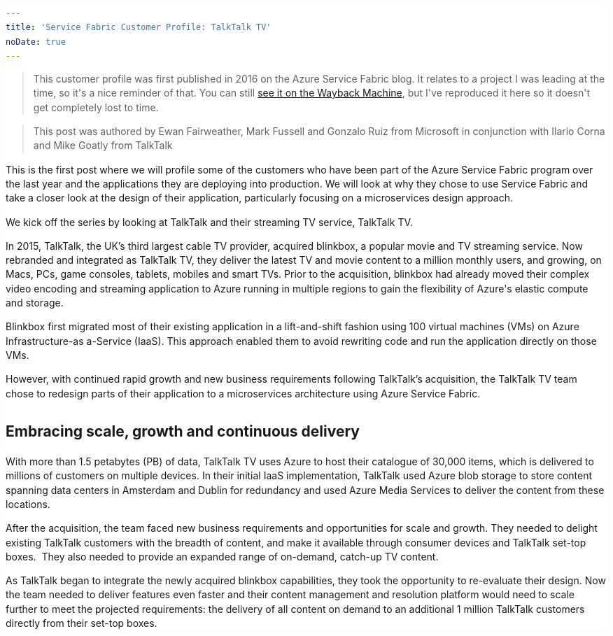 ```yaml
---
title: 'Service Fabric Customer Profile: TalkTalk TV'
noDate: true
---
```


> This customer profile was first published in 2016 on the Azure Service Fabric blog. It relates to a project I was leading at the time, so it's a nice reminder of that. You can still [see it on the Wayback Machine](https://web.archive.org/web/20190225201431/https://blogs.msdn.microsoft.com/azureservicefabric/2016/03/15/service-fabric-customer-profile-talktalk-tv/), but I've reproduced it here so it doesn't get completely lost to time.

> This post was authored by Ewan Fairweather, Mark Fussell and Gonzalo Ruiz from Microsoft in conjunction with Ilario Corna and Mike Goatly from TalkTalk

This is the first post where we will profile some of the customers who have been part of the Azure Service Fabric program over the last year and the applications they are deploying into production. We will look at why they chose to use Service Fabric and take a closer look at the design of their application, particularly focusing on a microservices design approach.

We kick off the series by looking at TalkTalk and their streaming TV service, TalkTalk TV.

In 2015, TalkTalk, the UK’s third largest cable TV provider, acquired blinkbox, a popular movie and TV streaming service. Now rebranded and integrated as TalkTalk TV, they deliver the latest TV and movie content to a million monthly users, and growing, on Macs, PCs, game consoles, tablets, mobiles and smart TVs. Prior to the acquisition, blinkbox had already moved their complex video encoding and streaming application to Azure running in multiple regions to gain the flexibility of Azure's elastic compute and storage.

Blinkbox first migrated most of their existing application in a lift-and-shift fashion using 100 virtual machines (VMs) on Azure Infrastructure-as a-Service (IaaS). This approach enabled them to avoid rewriting code and run the application directly on those VMs.

However, with continued rapid growth and new business requirements following TalkTalk’s acquisition, the TalkTalk TV team chose to redesign parts of their application to a microservices architecture using Azure Service Fabric.

## **Embracing scale, growth and continuous delivery**

With more than 1.5 petabytes (PB) of data, TalkTalk TV uses Azure to host their catalogue of 30,000 items, which is delivered to millions of customers on multiple devices. In their initial IaaS implementation, TalkTalk used Azure blob storage to store content spanning data centers in Amsterdam and Dublin for redundancy and used Azure Media Services to deliver the content from these locations.

After the acquisition, the team faced new business requirements and opportunities for scale and growth. They needed to delight existing TalkTalk customers with the breadth of content, and make it available through consumer devices and TalkTalk set-top boxes.  They also needed to provide an expanded range of on-demand, catch-up TV content.

As TalkTalk began to integrate the newly acquired blinkbox capabilities, they took the opportunity to re-evaluate their design. Now the team needed to deliver features even faster and their content management and resolution platform would need to scale further to meet the projected requirements: the delivery of all content on demand to an additional 1 million TalkTalk customers directly from their set-top boxes.
